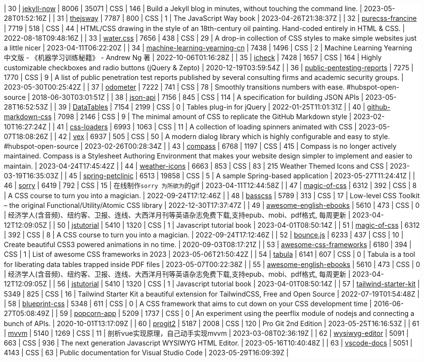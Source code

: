 | 30 | [jekyll-now](https://github.com/barryclark/jekyll-now) | 8006 | 35071 | CSS | 146 | Build a Jekyll blog in minutes, without touching the command line. | 2023-05-28T01:52:16Z |
| 31 | [thejsway](https://github.com/thejsway/thejsway) | 7787 | 800 | CSS | 1 | The JavaScript Way book | 2023-04-26T21:38:37Z |
| 32 | [purecss-francine](https://github.com/cyanharlow/purecss-francine) | 7719 | 518 | CSS | 44 | HTML/CSS drawing in the style of an 18th-century oil painting. Hand-coded entirely in HTML & CSS. | 2022-08-18T09:48:16Z |
| 33 | [water.css](https://github.com/kognise/water.css) | 7656 | 438 | CSS | 29 | A drop-in collection of CSS styles to make simple websites just a little nicer | 2023-04-11T06:22:20Z |
| 34 | [machine-learning-yearning-cn](https://github.com/deeplearning-ai/machine-learning-yearning-cn) | 7438 | 1496 | CSS | 2 | Machine Learning Yearning 中文版 - 《机器学习训练秘籍》 - Andrew Ng 著 | 2022-10-06T01:16:28Z |
| 35 | [icheck](https://github.com/dargullin/icheck) | 7428 | 1657 | CSS | 164 | Highly customizable checkboxes and radio buttons (jQuery & Zepto) | 2020-12-19T03:59:54Z |
| 36 | [public-pentesting-reports](https://github.com/juliocesarfort/public-pentesting-reports) | 7275 | 1770 | CSS | 9 | A list of public penetration test reports published by several consulting firms and academic security groups. | 2023-05-30T00:25:42Z |
| 37 | [odometer](https://github.com/HubSpot/odometer) | 7222 | 741 | CSS | 78 | Smoothly transitions numbers with ease. #hubspot-open-source | 2018-06-30T03:01:51Z |
| 38 | [json-api](https://github.com/json-api/json-api) | 7156 | 845 | CSS | 114 | A specification for building JSON APIs | 2023-05-28T16:52:53Z |
| 39 | [DataTables](https://github.com/DataTables/DataTables) | 7154 | 2199 | CSS | 0 | Tables plug-in for jQuery | 2022-01-25T11:01:31Z |
| 40 | [github-markdown-css](https://github.com/sindresorhus/github-markdown-css) | 7098 | 2146 | CSS | 9 | The minimal amount of CSS to replicate the GitHub Markdown style | 2023-02-10T16:27:24Z |
| 41 | [css-loaders](https://github.com/lukehaas/css-loaders) | 6993 | 1063 | CSS | 11 | A collection of loading spinners animated with CSS | 2023-05-07T18:08:26Z |
| 42 | [vex](https://github.com/HubSpot/vex) | 6937 | 505 | CSS | 50 | A modern dialog library which is highly configurable and easy to style. #hubspot-open-source | 2023-02-26T00:28:34Z |
| 43 | [compass](https://github.com/Compass/compass) | 6768 | 1197 | CSS | 415 | Compass is no longer actively maintained. Compass is a Stylesheet Authoring Environment that makes your website design simpler to implement and easier to maintain. | 2023-04-24T17:45:42Z |
| 44 | [weather-icons](https://github.com/erikflowers/weather-icons) | 6663 | 853 | CSS | 83 | 215 Weather Themed Icons and CSS | 2023-03-19T16:35:03Z |
| 45 | [spring-petclinic](https://github.com/spring-projects/spring-petclinic) | 6513 | 19858 | CSS | 5 | A sample Spring-based application | 2023-05-27T11:24:41Z |
| 46 | [sorry](https://github.com/xtyxtyx/sorry) | 6419 | 792 | CSS | 15 | 在线制作`sorry 为所欲为`的gif | 2023-04-11T12:44:58Z |
| 47 | [magic-of-css](https://github.com/adamschwartz/magic-of-css) | 6312 | 392 | CSS | 8 | A CSS course to turn you into a magician. | 2022-09-24T17:12:46Z |
| 48 | [basscss](https://github.com/basscss/basscss) | 5789 | 313 | CSS | 17 | Low-level CSS Toolkit – the original Functional/Utility/Atomic CSS library | 2022-12-30T17:37:47Z |
| 49 | [awesome-english-ebooks](https://github.com/hehonghui/awesome-english-ebooks) | 5610 | 473 | CSS | 0 | 经济学人(含音频)、纽约客、卫报、连线、大西洋月刊等英语杂志免费下载,支持epub、mobi、pdf格式, 每周更新 | 2023-04-12T12:09:05Z |
| 50 | [jstutorial](https://github.com/ruanyf/jstutorial) | 5410 | 1320 | CSS | 1 | Javascript tutorial book | 2023-04-01T08:50:14Z |
| 51 | [magic-of-css](https://github.com/adamschwartz/magic-of-css) | 6312 | 392 | CSS | 8 | A CSS course to turn you into a magician. | 2022-09-24T17:12:46Z |
| 52 | [bounce.js](https://github.com/tictail/bounce.js) | 6233 | 437 | CSS | 10 | Create beautiful CSS3 powered animations in no time. | 2020-09-03T08:17:21Z |
| 53 | [awesome-css-frameworks](https://github.com/troxler/awesome-css-frameworks) | 6180 | 394 | CSS | 1 | List of awesome CSS frameworks in 2023 | 2023-05-06T21:50:42Z |
| 54 | [tabula](https://github.com/tabulapdf/tabula) | 6141 | 607 | CSS | 0 | Tabula is a tool for liberating data tables trapped inside PDF files | 2023-05-07T00:22:38Z |
| 55 | [awesome-english-ebooks](https://github.com/hehonghui/awesome-english-ebooks) | 5610 | 473 | CSS | 0 | 经济学人(含音频)、纽约客、卫报、连线、大西洋月刊等英语杂志免费下载,支持epub、mobi、pdf格式, 每周更新 | 2023-04-12T12:09:05Z |
| 56 | [jstutorial](https://github.com/ruanyf/jstutorial) | 5410 | 1320 | CSS | 1 | Javascript tutorial book | 2023-04-01T08:50:14Z |
| 57 | [tailwind-starter-kit](https://github.com/creativetimofficial/tailwind-starter-kit) | 5349 | 825 | CSS | 16 | Tailwind Starter Kit a beautiful extension for TailwindCSS, Free and Open Source | 2022-07-19T01:54:48Z |
| 58 | [blueprint-css](https://github.com/joshuaclayton/blueprint-css) | 5348 | 611 | CSS | 0 | A CSS framework that aims to cut down on your CSS development time | 2016-06-27T05:08:49Z |
| 59 | [popcorn-app](https://github.com/popcorn-time/popcorn-app) | 5209 | 1737 | CSS | 0 | An experiment using the peerflix module of nodejs and connecting a bunch of APIs. | 2020-10-01T13:17:09Z |
| 60 | [progit2](https://github.com/progit/progit2) | 5187 | 2008 | CSS | 120 | Pro Git 2nd Edition | 2023-05-25T16:16:53Z |
| 61 | [mvvm](https://github.com/DMQ/mvvm) | 5140 | 1269 | CSS | 11 | 剖析vue实现原理，自己动手实现mvvm | 2023-03-08T02:36:19Z |
| 62 | [wysiwyg-editor](https://github.com/froala/wysiwyg-editor) | 5091 | 663 | CSS | 936 | The next generation Javascript WYSIWYG HTML Editor. | 2023-05-16T10:40:48Z |
| 63 | [vscode-docs](https://github.com/microsoft/vscode-docs) | 5051 | 4143 | CSS | 63 | Public documentation for Visual Studio Code | 2023-05-29T16:09:39Z |